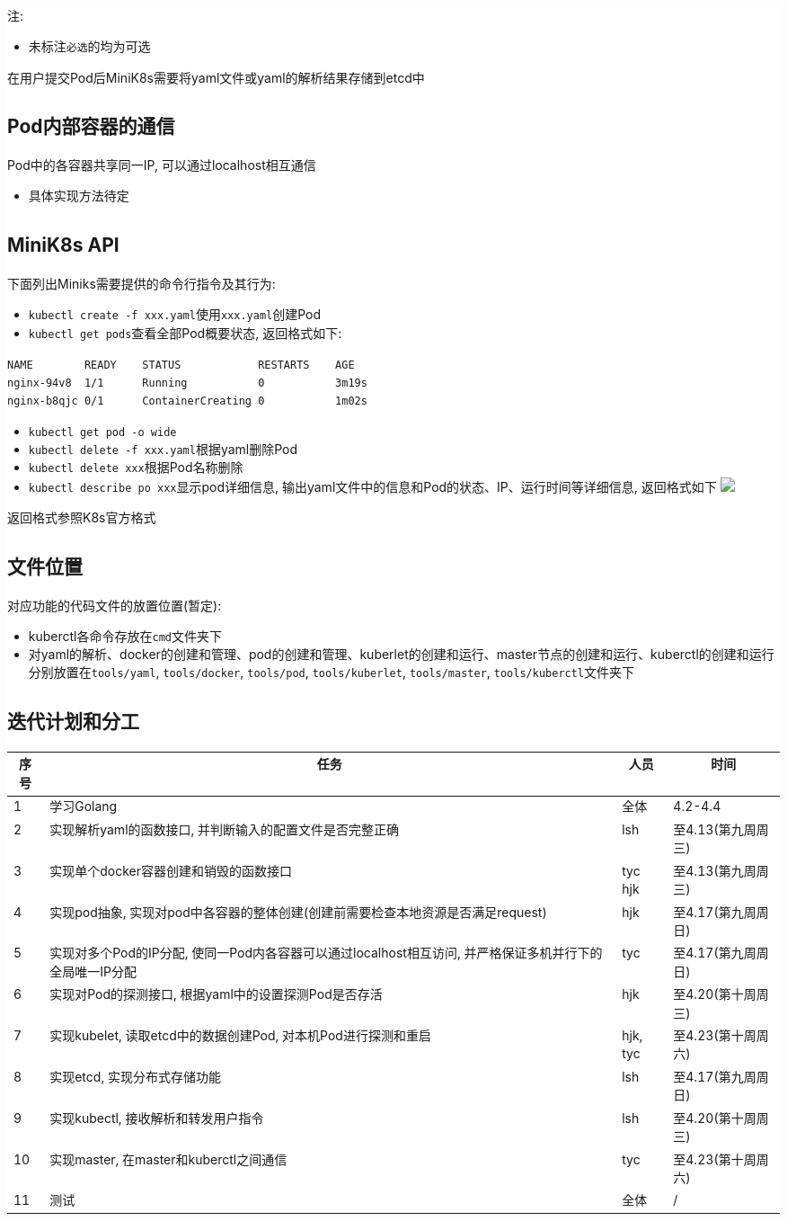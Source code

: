 注:
 - 未标注`必选`的均为可选

在用户提交Pod后MiniK8s需要将yaml文件或yaml的解析结果存储到etcd中

## Pod内部容器的通信
Pod中的各容器共享同一IP, 可以通过localhost相互通信

 - 具体实现方法待定

## MiniK8s API
下面列出Miniks需要提供的命令行指令及其行为:

 - `kubectl create -f xxx.yaml`使用`xxx.yaml`创建Pod
 - `kubectl get pods`查看全部Pod概要状态, 返回格式如下:
````
NAME        READY    STATUS            RESTARTS    AGE
nginx-94v8  1/1      Running           0           3m19s
nginx-b8qjc 0/1      ContainerCreating 0           1m02s
````
 - `kubectl get pod -o wide`
 - `kubectl delete -f xxx.yaml`根据yaml删除Pod
 - `kubectl delete xxx`根据Pod名称删除
 - `kubectl describe po xxx`显示pod详细信息, 输出yaml文件中的信息和Pod的状态、IP、运行时间等详细信息, 返回格式如下
![](pic/describe-ret.png)

返回格式参照K8s官方格式

## 文件位置
对应功能的代码文件的放置位置(暂定):
 - kuberctl各命令存放在`cmd`文件夹下
 - 对yaml的解析、docker的创建和管理、pod的创建和管理、kuberlet的创建和运行、master节点的创建和运行、kuberctl的创建和运行分别放置在`tools/yaml`, `tools/docker`, `tools/pod`, `tools/kuberlet`, `tools/master`, `tools/kuberctl`文件夹下

## 迭代计划和分工
|序号|任务|人员|时间|
|-|-|-|-|
|1|学习Golang|全体|4.2-4.4|
|2|实现解析yaml的函数接口, 并判断输入的配置文件是否完整正确|lsh|至4.13(第九周周三)|
|3|实现单个docker容器创建和销毁的函数接口|tyc hjk|至4.13(第九周周三)|
|4|实现pod抽象, 实现对pod中各容器的整体创建(创建前需要检查本地资源是否满足request)|hjk|至4.17(第九周周日)|
|5|实现对多个Pod的IP分配, 使同一Pod内各容器可以通过localhost相互访问, 并严格保证多机并行下的全局唯一IP分配|tyc|至4.17(第九周周日)|
|6|实现对Pod的探测接口, 根据yaml中的设置探测Pod是否存活|hjk|至4.20(第十周周三)|
|7|实现kubelet, 读取etcd中的数据创建Pod, 对本机Pod进行探测和重启|hjk, tyc|至4.23(第十周周六)|
|8|实现etcd, 实现分布式存储功能|lsh|至4.17(第九周周日)|
|9|实现kubectl, 接收解析和转发用户指令|lsh|至4.20(第十周周三)|
|10|实现master, 在master和kuberctl之间通信|tyc|至4.23(第十周周六)|
|11|测试|全体|/|
